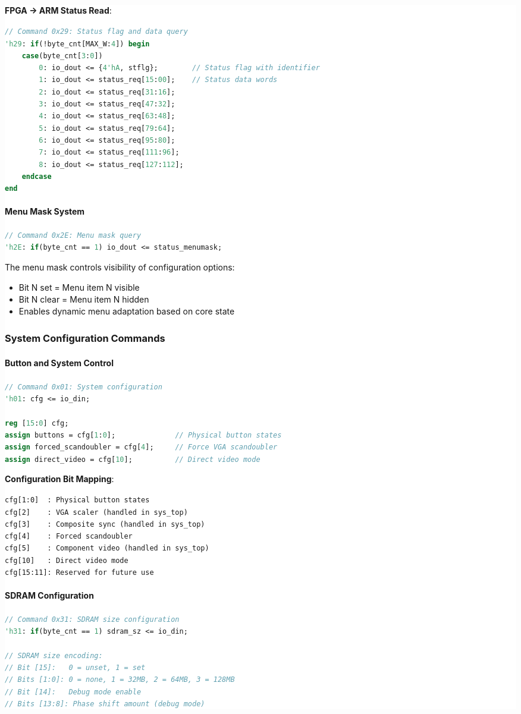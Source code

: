 **FPGA → ARM Status Read**:
```systemverilog
// Command 0x29: Status flag and data query
'h29: if(!byte_cnt[MAX_W:4]) begin
    case(byte_cnt[3:0])
        0: io_dout <= {4'hA, stflg};        // Status flag with identifier
        1: io_dout <= status_req[15:00];    // Status data words
        2: io_dout <= status_req[31:16];
        3: io_dout <= status_req[47:32];
        4: io_dout <= status_req[63:48];
        5: io_dout <= status_req[79:64];
        6: io_dout <= status_req[95:80];
        7: io_dout <= status_req[111:96];
        8: io_dout <= status_req[127:112];
    endcase
end
```

#### Menu Mask System
```systemverilog
// Command 0x2E: Menu mask query
'h2E: if(byte_cnt == 1) io_dout <= status_menumask;
```

The menu mask controls visibility of configuration options:
- Bit N set = Menu item N visible
- Bit N clear = Menu item N hidden  
- Enables dynamic menu adaptation based on core state

### System Configuration Commands

#### Button and System Control
```systemverilog
// Command 0x01: System configuration
'h01: cfg <= io_din;

reg [15:0] cfg;
assign buttons = cfg[1:0];              // Physical button states
assign forced_scandoubler = cfg[4];     // Force VGA scandoubler  
assign direct_video = cfg[10];          // Direct video mode
```

**Configuration Bit Mapping**:
```
cfg[1:0]  : Physical button states
cfg[2]    : VGA scaler (handled in sys_top)
cfg[3]    : Composite sync (handled in sys_top)  
cfg[4]    : Forced scandoubler
cfg[5]    : Component video (handled in sys_top)
cfg[10]   : Direct video mode
cfg[15:11]: Reserved for future use
```

#### SDRAM Configuration
```systemverilog
// Command 0x31: SDRAM size configuration
'h31: if(byte_cnt == 1) sdram_sz <= io_din;

// SDRAM size encoding:
// Bit [15]:   0 = unset, 1 = set
// Bits [1:0]: 0 = none, 1 = 32MB, 2 = 64MB, 3 = 128MB
// Bit [14]:   Debug mode enable
// Bits [13:8]: Phase shift amount (debug mode)
```
